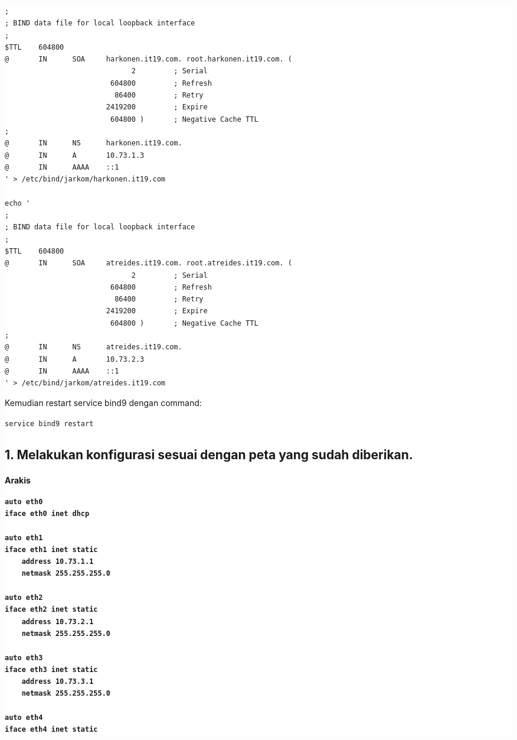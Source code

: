 ```
;
; BIND data file for local loopback interface
;
$TTL    604800
@       IN      SOA     harkonen.it19.com. root.harkonen.it19.com. (
                              2         ; Serial
                         604800         ; Refresh
                          86400         ; Retry
                        2419200         ; Expire
                         604800 )       ; Negative Cache TTL
;
@       IN      NS      harkonen.it19.com.
@       IN      A       10.73.1.3
@       IN      AAAA    ::1
' > /etc/bind/jarkom/harkonen.it19.com

echo '
;
; BIND data file for local loopback interface
;
$TTL    604800
@       IN      SOA     atreides.it19.com. root.atreides.it19.com. (
                              2         ; Serial
                         604800         ; Refresh
                          86400         ; Retry
                        2419200         ; Expire
                         604800 )       ; Negative Cache TTL
;
@       IN      NS      atreides.it19.com.
@       IN      A       10.73.2.3
@       IN      AAAA    ::1
' > /etc/bind/jarkom/atreides.it19.com
```
Kemudian restart service bind9 dengan command:
```
service bind9 restart
```

## 1. Melakukan konfigurasi sesuai dengan peta yang sudah diberikan.

<b>Arakis<b>
```
auto eth0
iface eth0 inet dhcp

auto eth1
iface eth1 inet static
	address 10.73.1.1
	netmask 255.255.255.0

auto eth2
iface eth2 inet static
	address 10.73.2.1
	netmask 255.255.255.0

auto eth3
iface eth3 inet static
	address 10.73.3.1
	netmask 255.255.255.0

auto eth4
iface eth4 inet static
```
